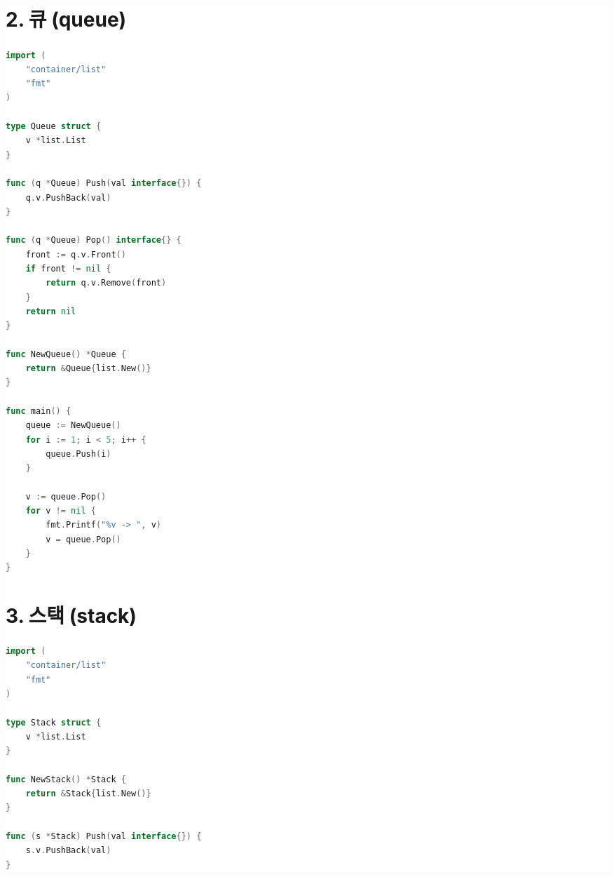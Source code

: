 # 2\. 큐 (queue)

```go
import (
    "container/list"
    "fmt"
)

type Queue struct {
    v *list.List
}

func (q *Queue) Push(val interface{}) {
    q.v.PushBack(val)
}

func (q *Queue) Pop() interface{} {
    front := q.v.Front()
    if front != nil {
        return q.v.Remove(front)
    }
    return nil
}

func NewQueue() *Queue {
    return &Queue{list.New()}
}

func main() {
    queue := NewQueue()
    for i := 1; i < 5; i++ {
        queue.Push(i)
    }

    v := queue.Pop()
    for v != nil {
        fmt.Printf("%v -> ", v)
        v = queue.Pop()
    }
}
```

# 3\. 스택 (stack)

```go
import (
    "container/list"
    "fmt"
)

type Stack struct {
    v *list.List
}

func NewStack() *Stack {
    return &Stack{list.New()}
}

func (s *Stack) Push(val interface{}) {
    s.v.PushBack(val)
}

```